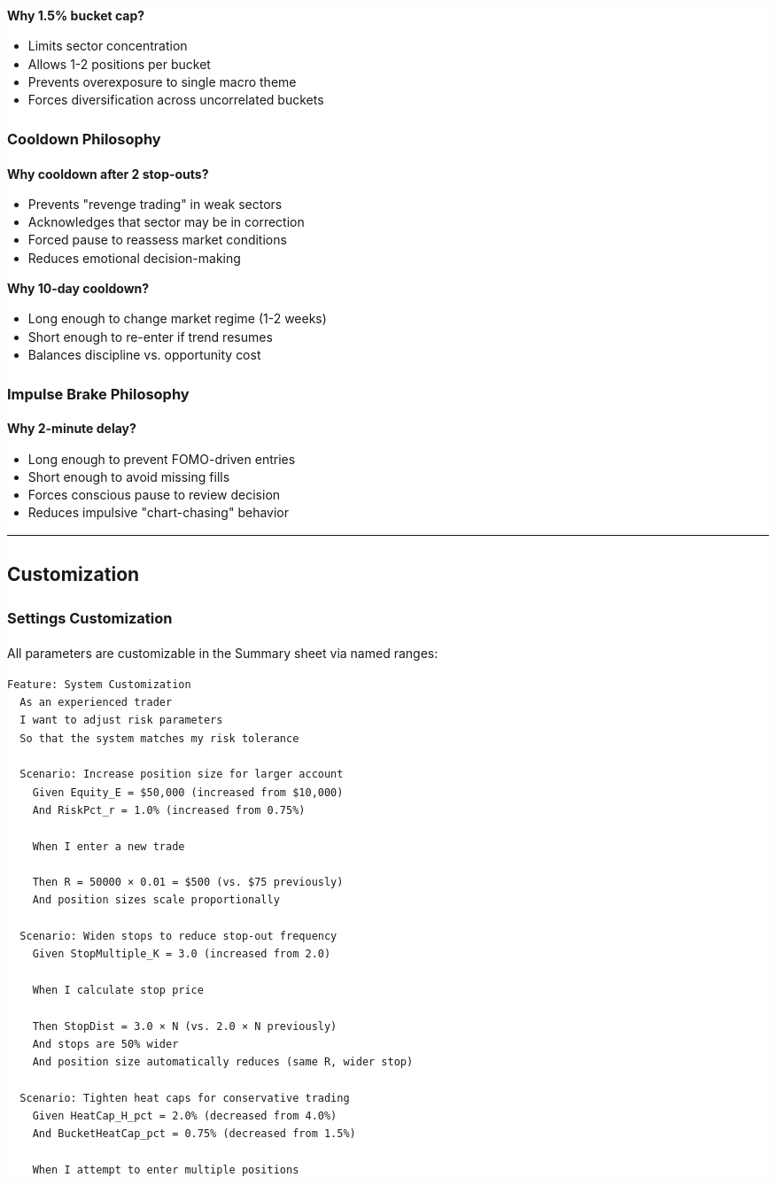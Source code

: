 **Why 1.5% bucket cap?**
- Limits sector concentration
- Allows 1-2 positions per bucket
- Prevents overexposure to single macro theme
- Forces diversification across uncorrelated buckets

### Cooldown Philosophy

**Why cooldown after 2 stop-outs?**
- Prevents "revenge trading" in weak sectors
- Acknowledges that sector may be in correction
- Forced pause to reassess market conditions
- Reduces emotional decision-making

**Why 10-day cooldown?**
- Long enough to change market regime (1-2 weeks)
- Short enough to re-enter if trend resumes
- Balances discipline vs. opportunity cost

### Impulse Brake Philosophy

**Why 2-minute delay?**
- Long enough to prevent FOMO-driven entries
- Short enough to avoid missing fills
- Forces conscious pause to review decision
- Reduces impulsive "chart-chasing" behavior

---

## Customization

### Settings Customization

All parameters are customizable in the Summary sheet via named ranges:

```gherkin
Feature: System Customization
  As an experienced trader
  I want to adjust risk parameters
  So that the system matches my risk tolerance

  Scenario: Increase position size for larger account
    Given Equity_E = $50,000 (increased from $10,000)
    And RiskPct_r = 1.0% (increased from 0.75%)

    When I enter a new trade

    Then R = 50000 × 0.01 = $500 (vs. $75 previously)
    And position sizes scale proportionally

  Scenario: Widen stops to reduce stop-out frequency
    Given StopMultiple_K = 3.0 (increased from 2.0)

    When I calculate stop price

    Then StopDist = 3.0 × N (vs. 2.0 × N previously)
    And stops are 50% wider
    And position size automatically reduces (same R, wider stop)

  Scenario: Tighten heat caps for conservative trading
    Given HeatCap_H_pct = 2.0% (decreased from 4.0%)
    And BucketHeatCap_pct = 0.75% (decreased from 1.5%)

    When I attempt to enter multiple positions

```